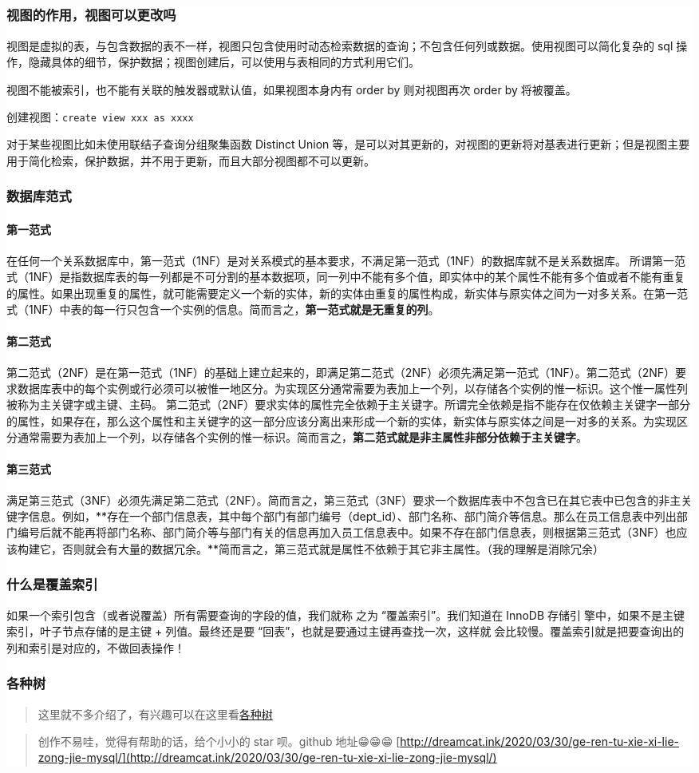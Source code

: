 ### [](#视图的作用，视图可以更改吗 "视图的作用，视图可以更改吗")视图的作用，视图可以更改吗

视图是虚拟的表，与包含数据的表不一样，视图只包含使用时动态检索数据的查询；不包含任何列或数据。使用视图可以简化复杂的 sql 操作，隐藏具体的细节，保护数据；视图创建后，可以使用与表相同的方式利用它们。

视图不能被索引，也不能有关联的触发器或默认值，如果视图本身内有 order by 则对视图再次 order by 将被覆盖。

创建视图：`create view xxx as xxxx`

对于某些视图比如未使用联结子查询分组聚集函数 Distinct Union 等，是可以对其更新的，对视图的更新将对基表进行更新；但是视图主要用于简化检索，保护数据，并不用于更新，而且大部分视图都不可以更新。

### [](#数据库范式 "数据库范式")数据库范式

#### [](#第一范式 "第一范式")第一范式

在任何一个关系数据库中，第一范式（1NF）是对关系模式的基本要求，不满足第一范式（1NF）的数据库就不是关系数据库。 所谓第一范式（1NF）是指数据库表的每一列都是不可分割的基本数据项，同一列中不能有多个值，即实体中的某个属性不能有多个值或者不能有重复的属性。如果出现重复的属性，就可能需要定义一个新的实体，新的实体由重复的属性构成，新实体与原实体之间为一对多关系。在第一范式（1NF）中表的每一行只包含一个实例的信息。简而言之，**第一范式就是无重复的列**。

#### [](#第二范式 "第二范式")第二范式

第二范式（2NF）是在第一范式（1NF）的基础上建立起来的，即满足第二范式（2NF）必须先满足第一范式（1NF）。第二范式（2NF）要求数据库表中的每个实例或行必须可以被惟一地区分。为实现区分通常需要为表加上一个列，以存储各个实例的惟一标识。这个惟一属性列被称为主关键字或主键、主码。 第二范式（2NF）要求实体的属性完全依赖于主关键字。所谓完全依赖是指不能存在仅依赖主关键字一部分的属性，如果存在，那么这个属性和主关键字的这一部分应该分离出来形成一个新的实体，新实体与原实体之间是一对多的关系。为实现区分通常需要为表加上一个列，以存储各个实例的惟一标识。简而言之，**第二范式就是非主属性非部分依赖于主关键字**。

#### [](#第三范式 "第三范式")第三范式

满足第三范式（3NF）必须先满足第二范式（2NF）。简而言之，第三范式（3NF）要求一个数据库表中不包含已在其它表中已包含的非主关键字信息。例如，**存在一个部门信息表，其中每个部门有部门编号（dept_id）、部门名称、部门简介等信息。那么在员工信息表中列出部门编号后就不能再将部门名称、部门简介等与部门有关的信息再加入员工信息表中。如果不存在部门信息表，则根据第三范式（3NF）也应该构建它，否则就会有大量的数据冗余。**简而言之，第三范式就是属性不依赖于其它非主属性。（我的理解是消除冗余）

### [](#什么是覆盖索引 "什么是覆盖索引")什么是覆盖索引

如果一个索引包含（或者说覆盖）所有需要查询的字段的值，我们就称 之为 “覆盖索引”。我们知道在 InnoDB 存储引 擎中，如果不是主键索引，叶子节点存储的是主键 + 列值。最终还是要 “回表”，也就是要通过主键再查找一次，这样就 会比较慢。覆盖索引就是把要查询出的列和索引是对应的，不做回表操作！

### [](#各种树 "各种树")各种树

> 这里就不多介绍了，有兴趣可以在这里看[各种树](http://dreamcat.ink/2019/11/08/shu-ju-jie-gou-shu-ji-chu/)

> 创作不易哇，觉得有帮助的话，给个小小的 star 呗。github 地址😁😁😁 
>  [http://dreamcat.ink/2020/03/30/ge-ren-tu-xie-xi-lie-zong-jie-mysql/](http://dreamcat.ink/2020/03/30/ge-ren-tu-xie-xi-lie-zong-jie-mysql/)
